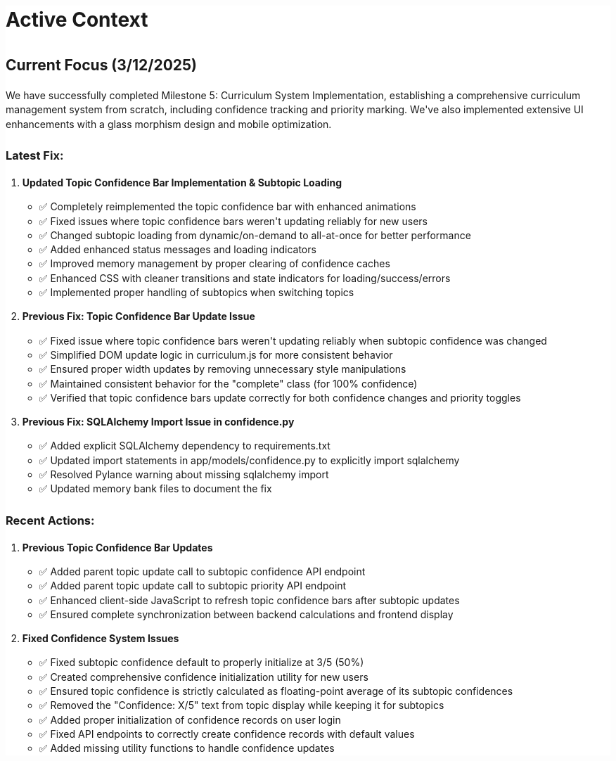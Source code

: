 # Active Context

## Current Focus (3/12/2025)

We have successfully completed Milestone 5: Curriculum System Implementation, establishing a comprehensive curriculum management system from scratch, including confidence tracking and priority marking. We've also implemented extensive UI enhancements with a glass morphism design and mobile optimization.

### Latest Fix:

1. **Updated Topic Confidence Bar Implementation & Subtopic Loading**
   - ✅ Completely reimplemented the topic confidence bar with enhanced animations
   - ✅ Fixed issues where topic confidence bars weren't updating reliably for new users
   - ✅ Changed subtopic loading from dynamic/on-demand to all-at-once for better performance
   - ✅ Added enhanced status messages and loading indicators
   - ✅ Improved memory management by proper clearing of confidence caches
   - ✅ Enhanced CSS with cleaner transitions and state indicators for loading/success/errors
   - ✅ Implemented proper handling of subtopics when switching topics

2. **Previous Fix: Topic Confidence Bar Update Issue**
   - ✅ Fixed issue where topic confidence bars weren't updating reliably when subtopic confidence was changed
   - ✅ Simplified DOM update logic in curriculum.js for more consistent behavior
   - ✅ Ensured proper width updates by removing unnecessary style manipulations
   - ✅ Maintained consistent behavior for the "complete" class (for 100% confidence)
   - ✅ Verified that topic confidence bars update correctly for both confidence changes and priority toggles

2. **Previous Fix: SQLAlchemy Import Issue in confidence.py**
   - ✅ Added explicit SQLAlchemy dependency to requirements.txt
   - ✅ Updated import statements in app/models/confidence.py to explicitly import sqlalchemy
   - ✅ Resolved Pylance warning about missing sqlalchemy import
   - ✅ Updated memory bank files to document the fix

### Recent Actions:

1. **Previous Topic Confidence Bar Updates**
   - ✅ Added parent topic update call to subtopic confidence API endpoint
   - ✅ Added parent topic update call to subtopic priority API endpoint
   - ✅ Enhanced client-side JavaScript to refresh topic confidence bars after subtopic updates
   - ✅ Ensured complete synchronization between backend calculations and frontend display

2. **Fixed Confidence System Issues**
   - ✅ Fixed subtopic confidence default to properly initialize at 3/5 (50%)
   - ✅ Created comprehensive confidence initialization utility for new users
   - ✅ Ensured topic confidence is strictly calculated as floating-point average of its subtopic confidences
   - ✅ Removed the "Confidence: X/5" text from topic display while keeping it for subtopics
   - ✅ Added proper initialization of confidence records on user login
   - ✅ Fixed API endpoints to correctly create confidence records with default values
   - ✅ Added missing utility functions to handle confidence updates
